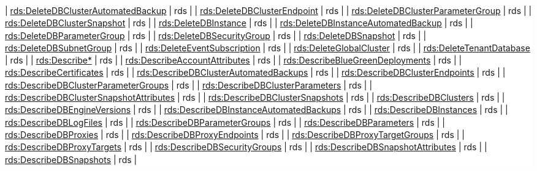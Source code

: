 | [rds:DeleteDBClusterAutomatedBackup](../actions.md#rds:deletedbclusterautomatedbackup) | rds |
| [rds:DeleteDBClusterEndpoint](../actions.md#rds:deletedbclusterendpoint) | rds |
| [rds:DeleteDBClusterParameterGroup](../actions.md#rds:deletedbclusterparametergroup) | rds |
| [rds:DeleteDBClusterSnapshot](../actions.md#rds:deletedbclustersnapshot) | rds |
| [rds:DeleteDBInstance](../actions.md#rds:deletedbinstance) | rds |
| [rds:DeleteDBInstanceAutomatedBackup](../actions.md#rds:deletedbinstanceautomatedbackup) | rds |
| [rds:DeleteDBParameterGroup](../actions.md#rds:deletedbparametergroup) | rds |
| [rds:DeleteDBSecurityGroup](../actions.md#rds:deletedbsecuritygroup) | rds |
| [rds:DeleteDBSnapshot](../actions.md#rds:deletedbsnapshot) | rds |
| [rds:DeleteDBSubnetGroup](../actions.md#rds:deletedbsubnetgroup) | rds |
| [rds:DeleteEventSubscription](../actions.md#rds:deleteeventsubscription) | rds |
| [rds:DeleteGlobalCluster](../actions.md#rds:deleteglobalcluster) | rds |
| [rds:DeleteTenantDatabase](../actions.md#rds:deletetenantdatabase) | rds |
| [rds:Describe*](../actions.md#rds:describeall) | rds |
| [rds:DescribeAccountAttributes](../actions.md#rds:describeaccountattributes) | rds |
| [rds:DescribeBlueGreenDeployments](../actions.md#rds:describebluegreendeployments) | rds |
| [rds:DescribeCertificates](../actions.md#rds:describecertificates) | rds |
| [rds:DescribeDBClusterAutomatedBackups](../actions.md#rds:describedbclusterautomatedbackups) | rds |
| [rds:DescribeDBClusterEndpoints](../actions.md#rds:describedbclusterendpoints) | rds |
| [rds:DescribeDBClusterParameterGroups](../actions.md#rds:describedbclusterparametergroups) | rds |
| [rds:DescribeDBClusterParameters](../actions.md#rds:describedbclusterparameters) | rds |
| [rds:DescribeDBClusterSnapshotAttributes](../actions.md#rds:describedbclustersnapshotattributes) | rds |
| [rds:DescribeDBClusterSnapshots](../actions.md#rds:describedbclustersnapshots) | rds |
| [rds:DescribeDBClusters](../actions.md#rds:describedbclusters) | rds |
| [rds:DescribeDBEngineVersions](../actions.md#rds:describedbengineversions) | rds |
| [rds:DescribeDBInstanceAutomatedBackups](../actions.md#rds:describedbinstanceautomatedbackups) | rds |
| [rds:DescribeDBInstances](../actions.md#rds:describedbinstances) | rds |
| [rds:DescribeDBLogFiles](../actions.md#rds:describedblogfiles) | rds |
| [rds:DescribeDBParameterGroups](../actions.md#rds:describedbparametergroups) | rds |
| [rds:DescribeDBParameters](../actions.md#rds:describedbparameters) | rds |
| [rds:DescribeDBProxies](../actions.md#rds:describedbproxies) | rds |
| [rds:DescribeDBProxyEndpoints](../actions.md#rds:describedbproxyendpoints) | rds |
| [rds:DescribeDBProxyTargetGroups](../actions.md#rds:describedbproxytargetgroups) | rds |
| [rds:DescribeDBProxyTargets](../actions.md#rds:describedbproxytargets) | rds |
| [rds:DescribeDBSecurityGroups](../actions.md#rds:describedbsecuritygroups) | rds |
| [rds:DescribeDBSnapshotAttributes](../actions.md#rds:describedbsnapshotattributes) | rds |
| [rds:DescribeDBSnapshots](../actions.md#rds:describedbsnapshots) | rds |